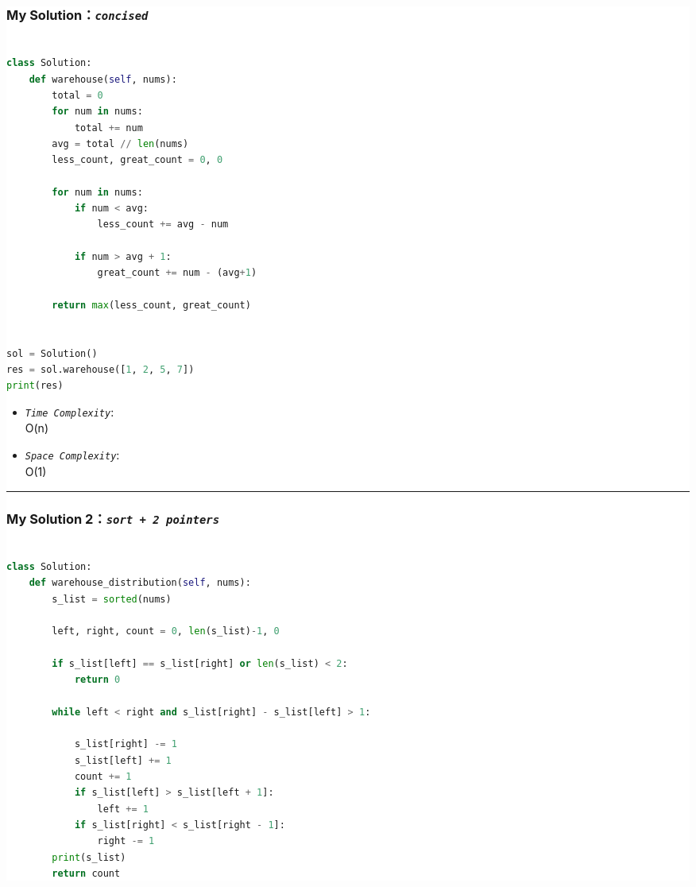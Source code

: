 ### My Solution：_`concised`_  

  
```python

class Solution:
    def warehouse(self, nums):
        total = 0
        for num in nums:
            total += num
        avg = total // len(nums)
        less_count, great_count = 0, 0

        for num in nums:
            if num < avg:
                less_count += avg - num

            if num > avg + 1:
                great_count += num - (avg+1)

        return max(less_count, great_count)


sol = Solution()
res = sol.warehouse([1, 2, 5, 7])
print(res)
```


- *`Time Complexity`*:<br>
O(n)
  
- *`Space Complexity`*:<br>
O(1)
---
  

 
### My Solution 2：_`sort + 2 pointers`_  

  
```python

class Solution:
    def warehouse_distribution(self, nums):
        s_list = sorted(nums)

        left, right, count = 0, len(s_list)-1, 0

        if s_list[left] == s_list[right] or len(s_list) < 2:
            return 0

        while left < right and s_list[right] - s_list[left] > 1:

            s_list[right] -= 1
            s_list[left] += 1
            count += 1
            if s_list[left] > s_list[left + 1]:
                left += 1
            if s_list[right] < s_list[right - 1]:
                right -= 1
        print(s_list)
        return count
```
